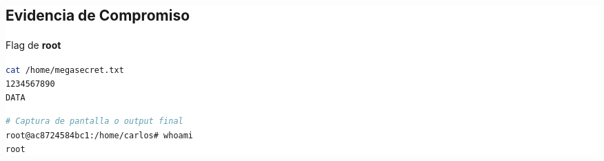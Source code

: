 ## Evidencia de Compromiso
Flag de **root**
```bash
cat /home/megasecret.txt 
1234567890
DATA
```

```bash
# Captura de pantalla o output final
root@ac8724584bc1:/home/carlos# whoami
root
```
